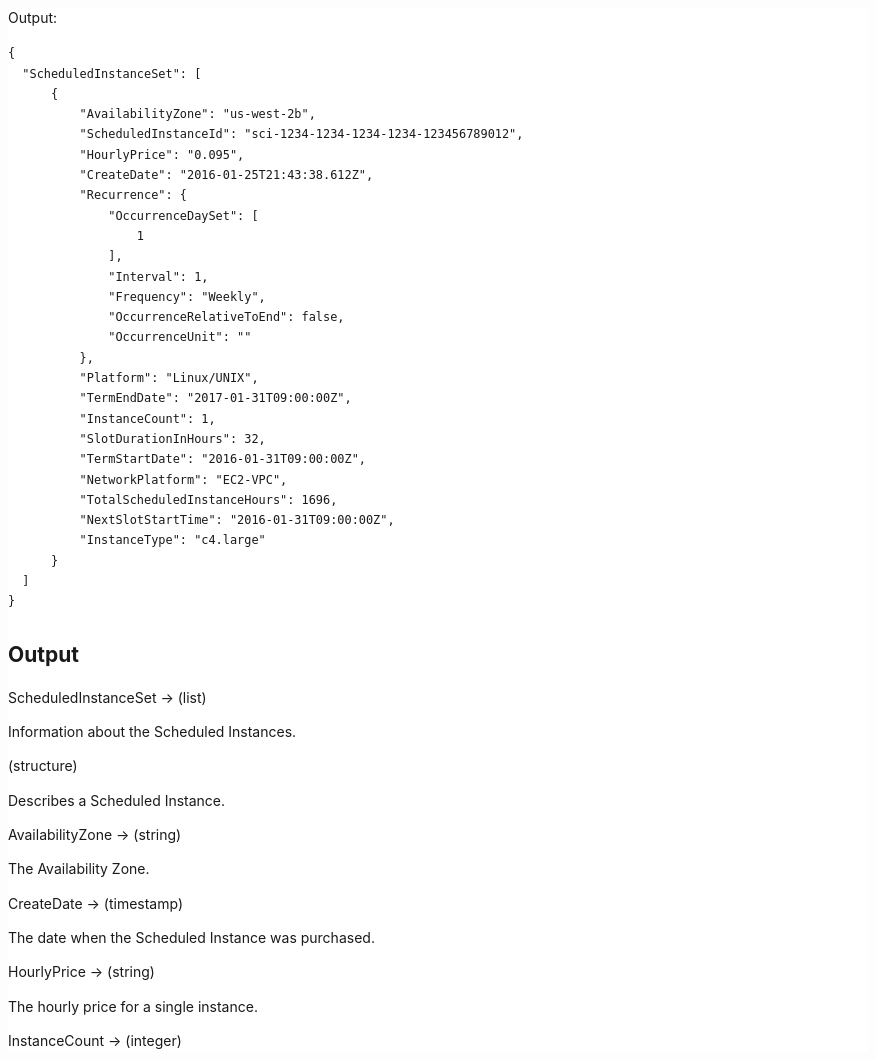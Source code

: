 Output:

```
{
  "ScheduledInstanceSet": [
      {
          "AvailabilityZone": "us-west-2b",
          "ScheduledInstanceId": "sci-1234-1234-1234-1234-123456789012",
          "HourlyPrice": "0.095",
          "CreateDate": "2016-01-25T21:43:38.612Z",
          "Recurrence": {
              "OccurrenceDaySet": [
                  1
              ],
              "Interval": 1,
              "Frequency": "Weekly",
              "OccurrenceRelativeToEnd": false,
              "OccurrenceUnit": ""
          },
          "Platform": "Linux/UNIX",
          "TermEndDate": "2017-01-31T09:00:00Z",
          "InstanceCount": 1,
          "SlotDurationInHours": 32,
          "TermStartDate": "2016-01-31T09:00:00Z",
          "NetworkPlatform": "EC2-VPC",
          "TotalScheduledInstanceHours": 1696,
          "NextSlotStartTime": "2016-01-31T09:00:00Z",
          "InstanceType": "c4.large"
      }
  ]
}
```

## Output

ScheduledInstanceSet -> (list)

Information about the Scheduled Instances.

(structure)

Describes a Scheduled Instance.

AvailabilityZone -> (string)

The Availability Zone.

CreateDate -> (timestamp)

The date when the Scheduled Instance was purchased.

HourlyPrice -> (string)

The hourly price for a single instance.

InstanceCount -> (integer)
